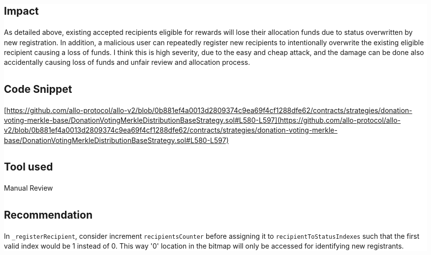 ## Impact
As detailed above, existing accepted recipients eligible for rewards will lose their allocation funds due to status overwritten by new registration. In addition, a malicious user can repeatedly register new recipients to intentionally overwrite the existing eligible recipient causing a loss of funds. I think this is high severity, due to the easy and cheap attack, and the damage can be done also accidentally causing loss of funds and unfair review and allocation process.

## Code Snippet
[https://github.com/allo-protocol/allo-v2/blob/0b881ef4a0013d2809374c9ea69f4cf1288dfe62/contracts/strategies/donation-voting-merkle-base/DonationVotingMerkleDistributionBaseStrategy.sol#L580-L597](https://github.com/allo-protocol/allo-v2/blob/0b881ef4a0013d2809374c9ea69f4cf1288dfe62/contracts/strategies/donation-voting-merkle-base/DonationVotingMerkleDistributionBaseStrategy.sol#L580-L597)

## Tool used

Manual Review

## Recommendation
In `_registerRecipient`, consider increment `recipientsCounter` before assigning it to `recipientToStatusIndexes` such that the first valid index would be 1 instead of 0. This way '0' location in the bitmap will only be accessed for identifying new registrants. 
